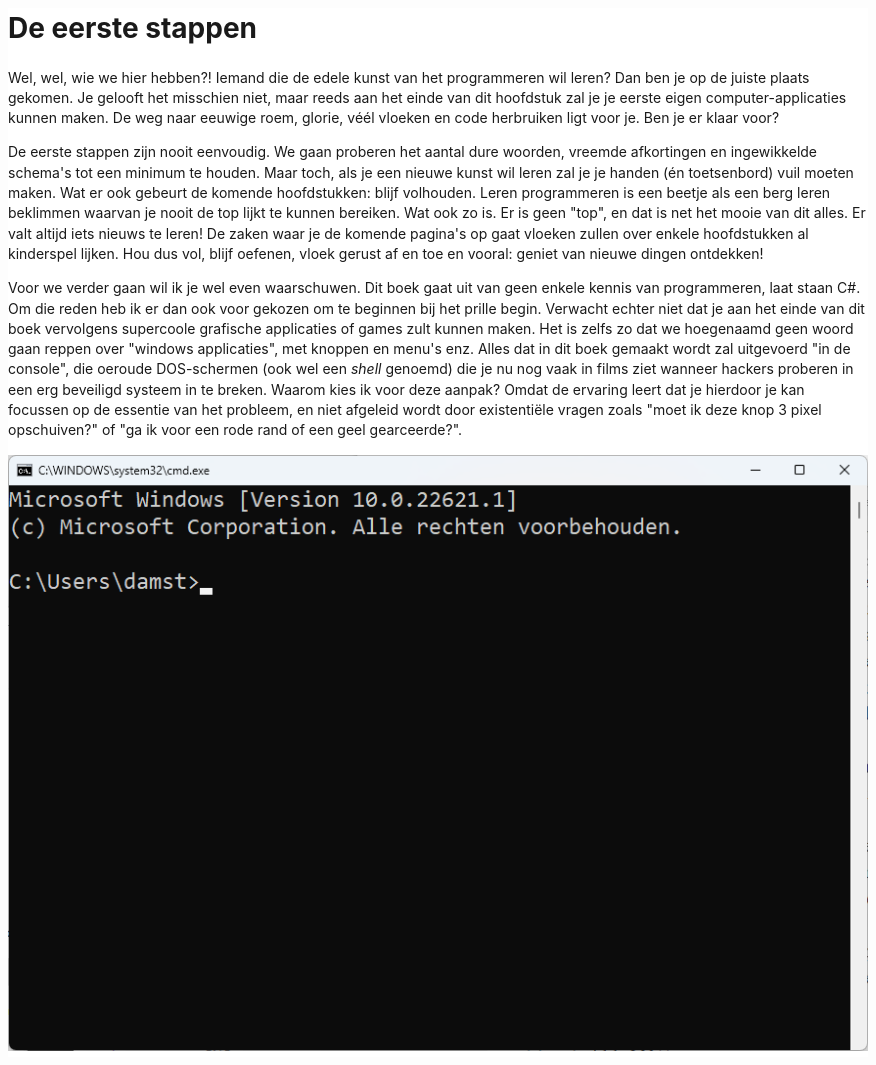 # De eerste stappen

Wel, wel, wie we hier hebben?! Iemand die de edele kunst van het programmeren wil leren? Dan ben je op de juiste plaats gekomen. Je gelooft het misschien niet, maar reeds aan het einde van dit hoofdstuk zal je je eerste eigen computer-applicaties kunnen maken. De weg naar eeuwige roem, glorie, véél vloeken en code herbruiken ligt voor je. Ben je er klaar voor? 


De eerste stappen zijn nooit eenvoudig. We gaan proberen het aantal dure woorden, vreemde afkortingen en ingewikkelde schema's tot een minimum te houden. Maar toch, als je een nieuwe kunst wil leren zal je je handen (én toetsenbord) vuil moeten maken. Wat er ook gebeurt de komende hoofdstukken: blijf volhouden. Leren programmeren is een beetje als een berg leren beklimmen waarvan je nooit de top lijkt te kunnen bereiken. Wat ook zo is. Er is geen "top", en dat is net het mooie van dit alles. Er valt altijd iets nieuws te leren! De zaken waar je de komende pagina's op gaat vloeken zullen over enkele hoofdstukken al kinderspel lijken. Hou dus vol, blijf oefenen, vloek gerust af en toe en vooral: geniet van nieuwe dingen ontdekken! 

Voor we verder gaan wil ik je wel even waarschuwen. Dit boek gaat uit van geen enkele kennis van programmeren, laat staan C#. Om die reden heb ik er dan ook voor gekozen om te beginnen bij het prille begin. Verwacht echter niet dat je aan het einde van dit boek vervolgens supercoole grafische applicaties of games zult kunnen maken. Het is zelfs zo dat we hoegenaamd geen woord gaan reppen over "windows applicaties", met knoppen en menu's enz. Alles dat in dit boek gemaakt wordt zal uitgevoerd "in de console", die oeroude DOS-schermen (ook wel een *shell* genoemd) die je nu nog vaak in films ziet wanneer hackers proberen in een erg beveiligd systeem in te breken. Waarom kies ik voor deze aanpak? Omdat de ervaring leert dat je hierdoor je kan focussen op de essentie van het probleem, en niet afgeleid wordt door existentiële vragen zoals "moet ik deze knop 3 pixel opschuiven?" of "ga ik voor een rode rand of een geel gearceerde?".  


![De "console". Qua zwarte inkt-verspilling zal deze afbeelding de hoofdprijs winnen!](../assets/0_intro/introconsole.png)
